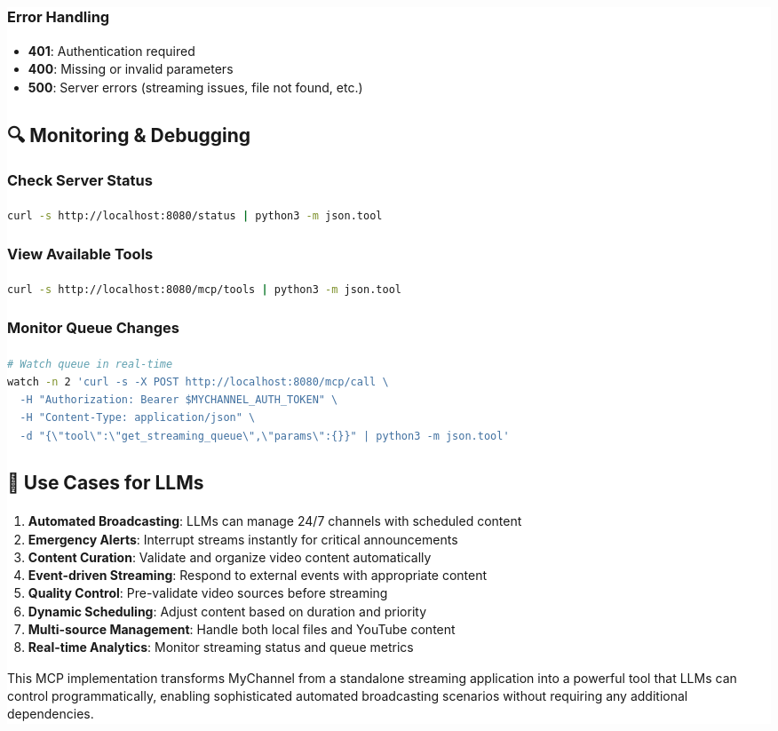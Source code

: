 ### Error Handling
- **401**: Authentication required
- **400**: Missing or invalid parameters
- **500**: Server errors (streaming issues, file not found, etc.)

## 🔍 Monitoring & Debugging

### Check Server Status
```bash
curl -s http://localhost:8080/status | python3 -m json.tool
```

### View Available Tools
```bash
curl -s http://localhost:8080/mcp/tools | python3 -m json.tool
```

### Monitor Queue Changes
```bash
# Watch queue in real-time
watch -n 2 'curl -s -X POST http://localhost:8080/mcp/call \
  -H "Authorization: Bearer $MYCHANNEL_AUTH_TOKEN" \
  -H "Content-Type: application/json" \
  -d "{\"tool\":\"get_streaming_queue\",\"params\":{}}" | python3 -m json.tool'
```

## 🎯 Use Cases for LLMs

1. **Automated Broadcasting**: LLMs can manage 24/7 channels with scheduled content
2. **Emergency Alerts**: Interrupt streams instantly for critical announcements  
3. **Content Curation**: Validate and organize video content automatically
4. **Event-driven Streaming**: Respond to external events with appropriate content
5. **Quality Control**: Pre-validate video sources before streaming
6. **Dynamic Scheduling**: Adjust content based on duration and priority
7. **Multi-source Management**: Handle both local files and YouTube content
8. **Real-time Analytics**: Monitor streaming status and queue metrics

This MCP implementation transforms MyChannel from a standalone streaming application into a powerful tool that LLMs can control programmatically, enabling sophisticated automated broadcasting scenarios without requiring any additional dependencies.
